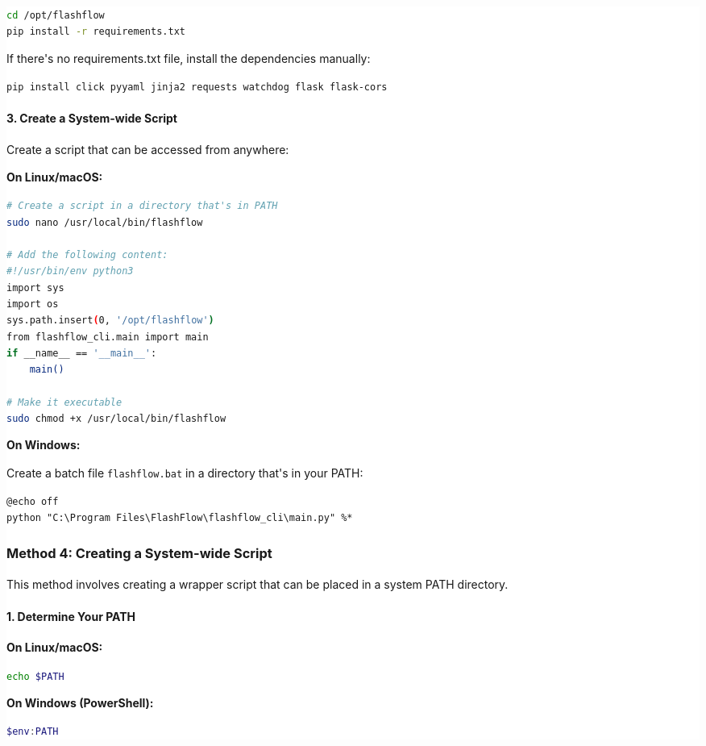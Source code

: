 ```bash
cd /opt/flashflow
pip install -r requirements.txt
```

If there's no requirements.txt file, install the dependencies manually:

```bash
pip install click pyyaml jinja2 requests watchdog flask flask-cors
```

#### 3. Create a System-wide Script

Create a script that can be accessed from anywhere:

**On Linux/macOS:**

```bash
# Create a script in a directory that's in PATH
sudo nano /usr/local/bin/flashflow

# Add the following content:
#!/usr/bin/env python3
import sys
import os
sys.path.insert(0, '/opt/flashflow')
from flashflow_cli.main import main
if __name__ == '__main__':
    main()

# Make it executable
sudo chmod +x /usr/local/bin/flashflow
```

**On Windows:**

Create a batch file `flashflow.bat` in a directory that's in your PATH:

```batch
@echo off
python "C:\Program Files\FlashFlow\flashflow_cli\main.py" %*
```

### Method 4: Creating a System-wide Script

This method involves creating a wrapper script that can be placed in a system PATH directory.

#### 1. Determine Your PATH

**On Linux/macOS:**
```bash
echo $PATH
```

**On Windows (PowerShell):**
```powershell
$env:PATH
```
